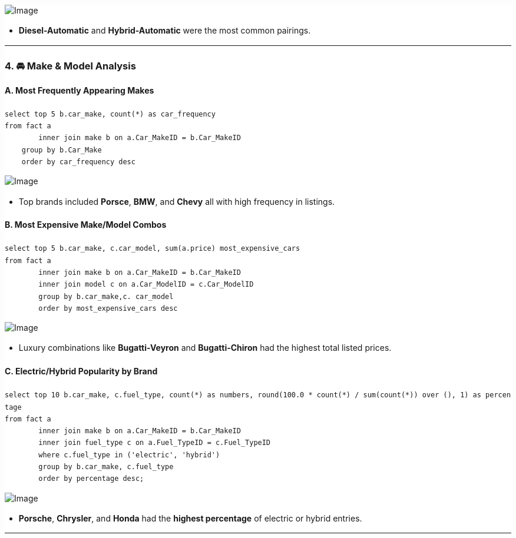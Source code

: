 ![Image](https://github.com/user-attachments/assets/357e3105-d369-4770-a724-52cd14f8f4d8)

* **Diesel-Automatic** and **Hybrid-Automatic** were the most common pairings.

---

### 4. 🚘 Make & Model Analysis

#### A. Most Frequently Appearing Makes
```
select top 5 b.car_make, count(*) as car_frequency 
from fact a
		inner join make b on a.Car_MakeID = b.Car_MakeID
	group by b.Car_Make
	order by car_frequency desc
```

![Image](https://github.com/user-attachments/assets/3e5951d6-9ed9-4941-818d-81770224a4e5)

* Top brands included **Porsce**, **BMW**, and **Chevy** all with high frequency in listings.

#### B. Most Expensive Make/Model Combos
```
select top 5 b.car_make, c.car_model, sum(a.price) most_expensive_cars 
from fact a
		inner join make b on a.Car_MakeID = b.Car_MakeID
		inner join model c on a.Car_ModelID = c.Car_ModelID
		group by b.car_make,c. car_model
		order by most_expensive_cars desc
```
![Image](https://github.com/user-attachments/assets/82985674-0a7d-458c-b986-d0b8d0cfb391)

* Luxury combinations like **Bugatti-Veyron** and **Bugatti-Chiron** had the highest total listed prices.

#### C. Electric/Hybrid Popularity by Brand
```
select top 10 b.car_make, c.fuel_type, count(*) as numbers, round(100.0 * count(*) / sum(count(*)) over (), 1) as percentage
from fact a
		inner join make b on a.Car_MakeID = b.Car_MakeID
		inner join fuel_type c on a.Fuel_TypeID = c.Fuel_TypeID
		where c.fuel_type in ('electric', 'hybrid')
		group by b.car_make, c.fuel_type
		order by percentage desc;
```
![Image](https://github.com/user-attachments/assets/665f9781-e260-4ac1-b151-4ce017291f2c)

* **Porsche**, **Chrysler**, and **Honda** had the **highest percentage** of electric or hybrid entries.

---
